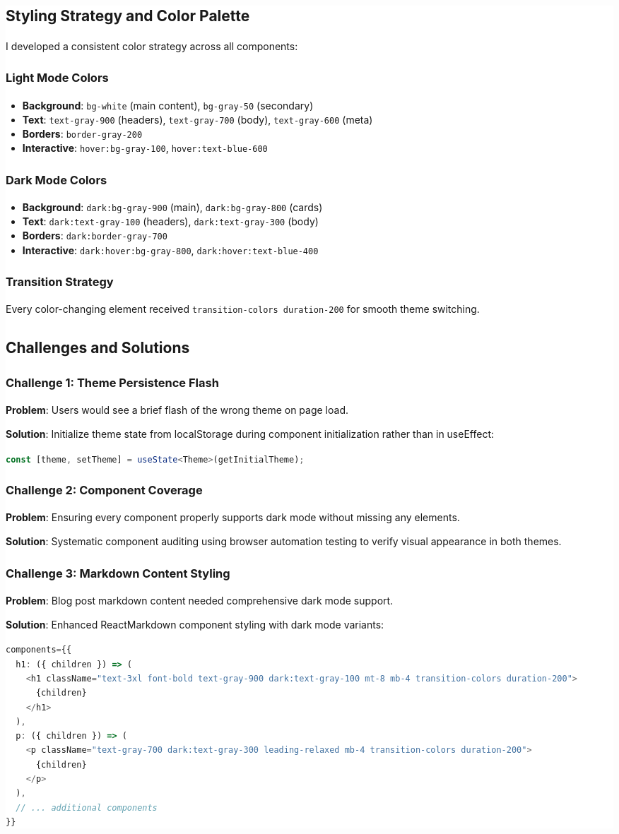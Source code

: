 ## Styling Strategy and Color Palette

I developed a consistent color strategy across all components:

### Light Mode Colors
- **Background**: `bg-white` (main content), `bg-gray-50` (secondary)
- **Text**: `text-gray-900` (headers), `text-gray-700` (body), `text-gray-600` (meta)
- **Borders**: `border-gray-200`
- **Interactive**: `hover:bg-gray-100`, `hover:text-blue-600`

### Dark Mode Colors
- **Background**: `dark:bg-gray-900` (main), `dark:bg-gray-800` (cards)
- **Text**: `dark:text-gray-100` (headers), `dark:text-gray-300` (body)
- **Borders**: `dark:border-gray-700`
- **Interactive**: `dark:hover:bg-gray-800`, `dark:hover:text-blue-400`

### Transition Strategy
Every color-changing element received `transition-colors duration-200` for smooth theme switching.

## Challenges and Solutions

### Challenge 1: Theme Persistence Flash

**Problem**: Users would see a brief flash of the wrong theme on page load.

**Solution**: Initialize theme state from localStorage during component initialization rather than in useEffect:

```typescript
const [theme, setTheme] = useState<Theme>(getInitialTheme);
```

### Challenge 2: Component Coverage

**Problem**: Ensuring every component properly supports dark mode without missing any elements.

**Solution**: Systematic component auditing using browser automation testing to verify visual appearance in both themes.

### Challenge 3: Markdown Content Styling

**Problem**: Blog post markdown content needed comprehensive dark mode support.

**Solution**: Enhanced ReactMarkdown component styling with dark mode variants:

```typescript
components={{
  h1: ({ children }) => (
    <h1 className="text-3xl font-bold text-gray-900 dark:text-gray-100 mt-8 mb-4 transition-colors duration-200">
      {children}
    </h1>
  ),
  p: ({ children }) => (
    <p className="text-gray-700 dark:text-gray-300 leading-relaxed mb-4 transition-colors duration-200">
      {children}
    </p>
  ),
  // ... additional components
}}
```
